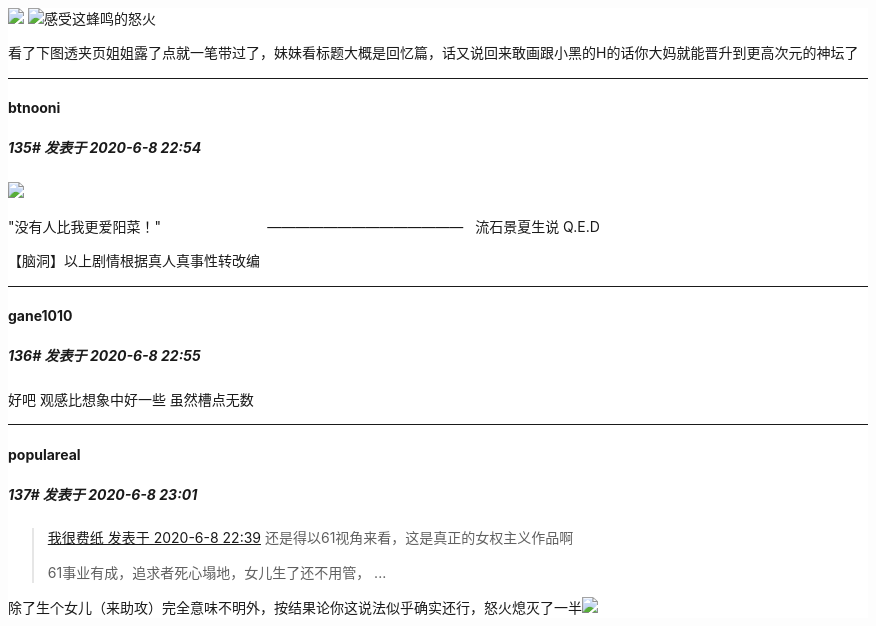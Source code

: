 

<img src="https://upload.cc/i1/2020/06/08/72AxSt.jpg" referrerpolicy="no-referrer">
<img src="https://static.saraba1st.com/image/smiley/face2017/057.png" referrerpolicy="no-referrer">感受这蜂鸣的怒火





看了下图透夹页姐姐露了点就一笔带过了，妹妹看标题大概是回忆篇，话又说回来敢画跟小黑的H的话你大妈就能晋升到更高次元的神坛了








-----

####  btnooni  
##### 135#       发表于 2020-6-8 22:54



<img src="https://upload.cc/i1/2020/06/08/0x1ETV.png" referrerpolicy="no-referrer">



"没有人比我更爱阳菜！"                           ——————————————   流石景夏生说 Q.E.D

【脑洞】以上剧情根据真人真事性转改编








-----

####  gane1010  
##### 136#       发表于 2020-6-8 22:55




好吧 观感比想象中好一些 虽然槽点无数







-----

####  populareal  
##### 137#       发表于 2020-6-8 23:01



<blockquote><a href="httphttps://bbs.saraba1st.com/2b/forum.php?mod=redirect&amp;goto=findpost&amp;pid=47726946&amp;ptid=1940042" target="_blank">我很费纸 发表于 2020-6-8 22:39</a>
还是得以61视角来看，这是真正的女权主义作品啊

61事业有成，追求者死心塌地，女儿生了还不用管， ...</blockquote>
除了生个女儿（来助攻）完全意味不明外，按结果论你这说法似乎确实还行，怒火熄灭了一半<img src="https://static.saraba1st.com/image/smiley/face2017/002.png" referrerpolicy="no-referrer">
